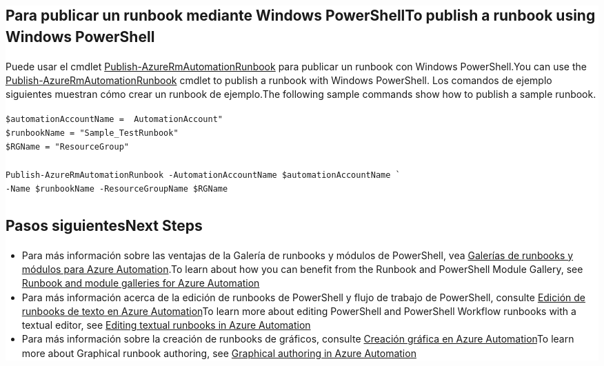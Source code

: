 ## <a name="to-publish-a-runbook-using-windows-powershell"></a><span data-ttu-id="f69ba-182">Para publicar un runbook mediante Windows PowerShell</span><span class="sxs-lookup"><span data-stu-id="f69ba-182">To publish a runbook using Windows PowerShell</span></span>
<span data-ttu-id="f69ba-183">Puede usar el cmdlet [Publish-AzureRmAutomationRunbook](https://msdn.microsoft.com/library/mt603705.aspx) para publicar un runbook con Windows PowerShell.</span><span class="sxs-lookup"><span data-stu-id="f69ba-183">You can use the [Publish-AzureRmAutomationRunbook](https://msdn.microsoft.com/library/mt603705.aspx) cmdlet to publish a runbook with Windows PowerShell.</span></span> <span data-ttu-id="f69ba-184">Los comandos de ejemplo siguientes muestran cómo crear un runbook de ejemplo.</span><span class="sxs-lookup"><span data-stu-id="f69ba-184">The following sample commands show how to publish a sample runbook.</span></span>

    $automationAccountName =  AutomationAccount"
    $runbookName = "Sample_TestRunbook"
    $RGName = "ResourceGroup"

    Publish-AzureRmAutomationRunbook -AutomationAccountName $automationAccountName `
    -Name $runbookName -ResourceGroupName $RGName


## <a name="next-steps"></a><span data-ttu-id="f69ba-185">Pasos siguientes</span><span class="sxs-lookup"><span data-stu-id="f69ba-185">Next Steps</span></span>
* <span data-ttu-id="f69ba-186">Para más información sobre las ventajas de la Galería de runbooks y módulos de PowerShell, vea [Galerías de runbooks y módulos para Azure Automation](automation-runbook-gallery.md).</span><span class="sxs-lookup"><span data-stu-id="f69ba-186">To learn about how you can benefit from the Runbook and PowerShell Module Gallery, see  [Runbook and module galleries for Azure Automation](automation-runbook-gallery.md)</span></span>
* <span data-ttu-id="f69ba-187">Para más información acerca de la edición de runbooks de PowerShell y flujo de trabajo de PowerShell, consulte [Edición de runbooks de texto en Azure Automation](automation-edit-textual-runbook.md)</span><span class="sxs-lookup"><span data-stu-id="f69ba-187">To learn more about editing PowerShell and PowerShell Workflow runbooks with a textual editor, see [Editing textual runbooks in Azure Automation](automation-edit-textual-runbook.md)</span></span>
* <span data-ttu-id="f69ba-188">Para más información sobre la creación de runbooks de gráficos, consulte [Creación gráfica en Azure Automation](automation-graphical-authoring-intro.md)</span><span class="sxs-lookup"><span data-stu-id="f69ba-188">To learn more about Graphical runbook authoring, see [Graphical authoring in Azure Automation](automation-graphical-authoring-intro.md)</span></span>


